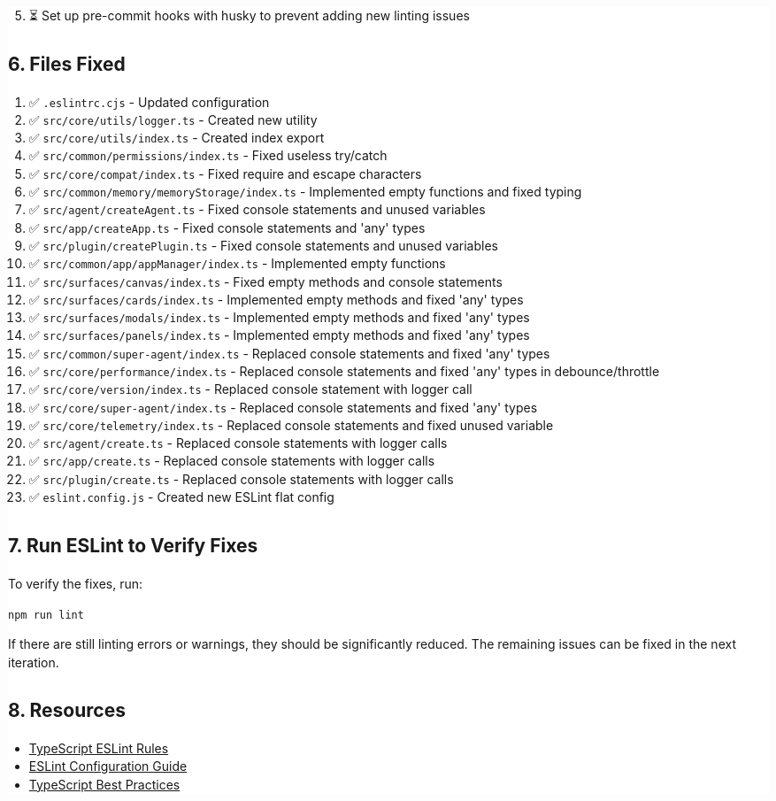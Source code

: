 5. ⏳ Set up pre-commit hooks with husky to prevent adding new linting issues

## 6. Files Fixed

1. ✅ `.eslintrc.cjs` - Updated configuration
2. ✅ `src/core/utils/logger.ts` - Created new utility
3. ✅ `src/core/utils/index.ts` - Created index export
4. ✅ `src/common/permissions/index.ts` - Fixed useless try/catch
5. ✅ `src/core/compat/index.ts` - Fixed require and escape characters
6. ✅ `src/common/memory/memoryStorage/index.ts` - Implemented empty functions and fixed typing
7. ✅ `src/agent/createAgent.ts` - Fixed console statements and unused variables
8. ✅ `src/app/createApp.ts` - Fixed console statements and 'any' types
9. ✅ `src/plugin/createPlugin.ts` - Fixed console statements and unused variables
10. ✅ `src/common/app/appManager/index.ts` - Implemented empty functions
11. ✅ `src/surfaces/canvas/index.ts` - Fixed empty methods and console statements
12. ✅ `src/surfaces/cards/index.ts` - Implemented empty methods and fixed 'any' types
13. ✅ `src/surfaces/modals/index.ts` - Implemented empty methods and fixed 'any' types
14. ✅ `src/surfaces/panels/index.ts` - Implemented empty methods and fixed 'any' types
15. ✅ `src/common/super-agent/index.ts` - Replaced console statements and fixed 'any' types
16. ✅ `src/core/performance/index.ts` - Replaced console statements and fixed 'any' types in debounce/throttle
17. ✅ `src/core/version/index.ts` - Replaced console statement with logger call
18. ✅ `src/core/super-agent/index.ts` - Replaced console statements and fixed 'any' types
19. ✅ `src/core/telemetry/index.ts` - Replaced console statements and fixed unused variable
20. ✅ `src/agent/create.ts` - Replaced console statements with logger calls
21. ✅ `src/app/create.ts` - Replaced console statements with logger calls
22. ✅ `src/plugin/create.ts` - Replaced console statements with logger calls
23. ✅ `eslint.config.js` - Created new ESLint flat config

## 7. Run ESLint to Verify Fixes

To verify the fixes, run:

```bash
npm run lint
```

If there are still linting errors or warnings, they should be significantly reduced. The remaining issues can be fixed in the next iteration.

## 8. Resources

- [TypeScript ESLint Rules](https://typescript-eslint.io/rules/)
- [ESLint Configuration Guide](https://eslint.org/docs/latest/use/configure/)
- [TypeScript Best Practices](https://www.typescriptlang.org/docs/handbook/declaration-files/do-s-and-don-ts.html) 